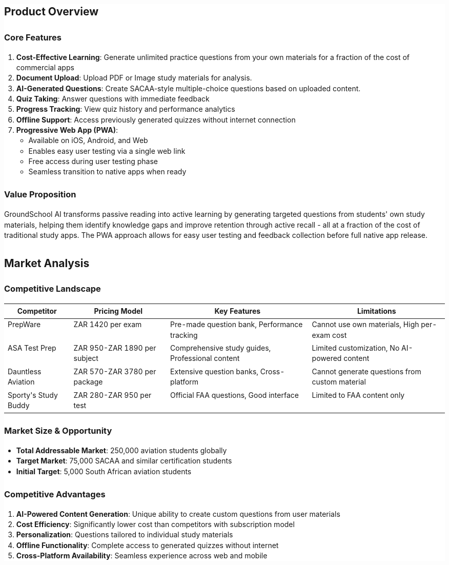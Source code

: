 ## Product Overview

### Core Features

1. **Cost-Effective Learning**: Generate unlimited practice questions from your own materials for a fraction of the cost of commercial apps
2. **Document Upload**: Upload PDF or Image study materials for analysis. 
3. **AI-Generated Questions**: Create SACAA-style multiple-choice questions based on uploaded content.
4. **Quiz Taking**: Answer questions with immediate feedback
5. **Progress Tracking**: View quiz history and performance analytics
6. **Offline Support**: Access previously generated quizzes without internet connection
7. **Progressive Web App (PWA)**: 
   - Available on iOS, Android, and Web
   - Enables easy user testing via a single web link
   - Free access during user testing phase
   - Seamless transition to native apps when ready

### Value Proposition

GroundSchool AI transforms passive reading into active learning by generating targeted questions from students' own study materials, helping them identify knowledge gaps and improve retention through active recall - all at a fraction of the cost of traditional study apps. The PWA approach allows for easy user testing and feedback collection before full native app release.

## Market Analysis

### Competitive Landscape

| Competitor | Pricing Model | Key Features | Limitations |
|------------|---------------|--------------|------------|
| PrepWare | ZAR 1420 per exam | Pre-made question bank, Performance tracking | Cannot use own materials, High per-exam cost |
| ASA Test Prep | ZAR 950-ZAR 1890 per subject | Comprehensive study guides, Professional content | Limited customization, No AI-powered content |
| Dauntless Aviation | ZAR 570-ZAR 3780 per package | Extensive question banks, Cross-platform | Cannot generate questions from custom material |
| Sporty's Study Buddy | ZAR 280-ZAR 950 per test | Official FAA questions, Good interface | Limited to FAA content only |

### Market Size & Opportunity

- **Total Addressable Market**: 250,000 aviation students globally
- **Target Market**: 75,000 SACAA and similar certification students
- **Initial Target**: 5,000 South African aviation students

### Competitive Advantages

1. **AI-Powered Content Generation**: Unique ability to create custom questions from user materials
2. **Cost Efficiency**: Significantly lower cost than competitors with subscription model
3. **Personalization**: Questions tailored to individual study materials
4. **Offline Functionality**: Complete access to generated quizzes without internet
5. **Cross-Platform Availability**: Seamless experience across web and mobile
